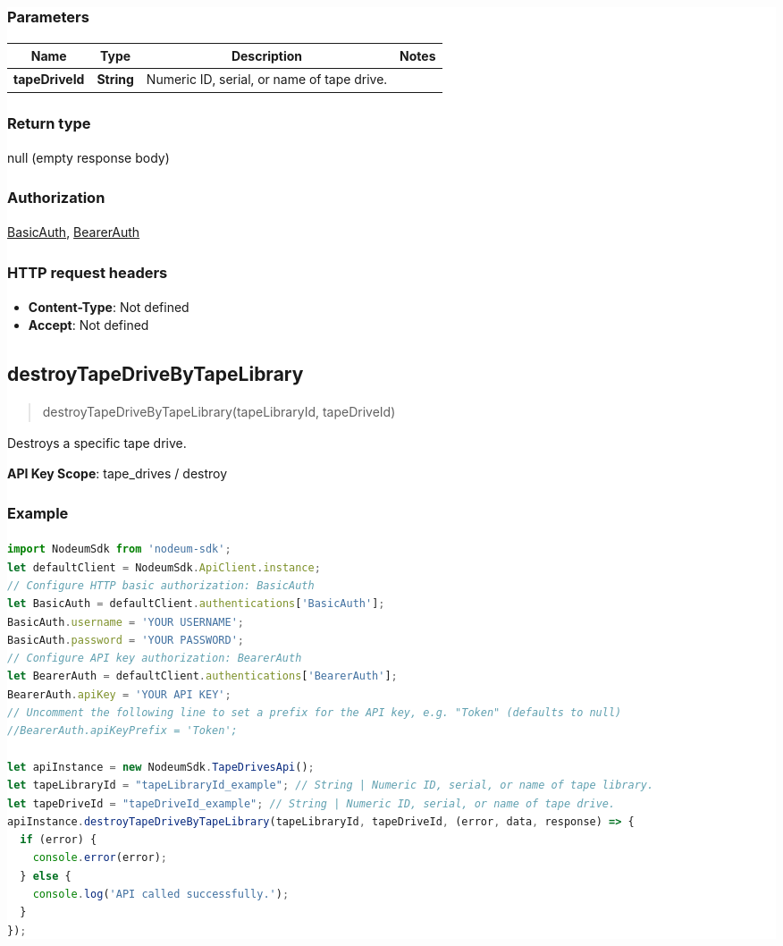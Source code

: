 ### Parameters


Name | Type | Description  | Notes
------------- | ------------- | ------------- | -------------
 **tapeDriveId** | **String**| Numeric ID, serial, or name of tape drive. | 

### Return type

null (empty response body)

### Authorization

[BasicAuth](../README.md#BasicAuth), [BearerAuth](../README.md#BearerAuth)

### HTTP request headers

- **Content-Type**: Not defined
- **Accept**: Not defined


## destroyTapeDriveByTapeLibrary

> destroyTapeDriveByTapeLibrary(tapeLibraryId, tapeDriveId)

Destroys a specific tape drive.

**API Key Scope**: tape_drives / destroy

### Example

```javascript
import NodeumSdk from 'nodeum-sdk';
let defaultClient = NodeumSdk.ApiClient.instance;
// Configure HTTP basic authorization: BasicAuth
let BasicAuth = defaultClient.authentications['BasicAuth'];
BasicAuth.username = 'YOUR USERNAME';
BasicAuth.password = 'YOUR PASSWORD';
// Configure API key authorization: BearerAuth
let BearerAuth = defaultClient.authentications['BearerAuth'];
BearerAuth.apiKey = 'YOUR API KEY';
// Uncomment the following line to set a prefix for the API key, e.g. "Token" (defaults to null)
//BearerAuth.apiKeyPrefix = 'Token';

let apiInstance = new NodeumSdk.TapeDrivesApi();
let tapeLibraryId = "tapeLibraryId_example"; // String | Numeric ID, serial, or name of tape library.
let tapeDriveId = "tapeDriveId_example"; // String | Numeric ID, serial, or name of tape drive.
apiInstance.destroyTapeDriveByTapeLibrary(tapeLibraryId, tapeDriveId, (error, data, response) => {
  if (error) {
    console.error(error);
  } else {
    console.log('API called successfully.');
  }
});
```
